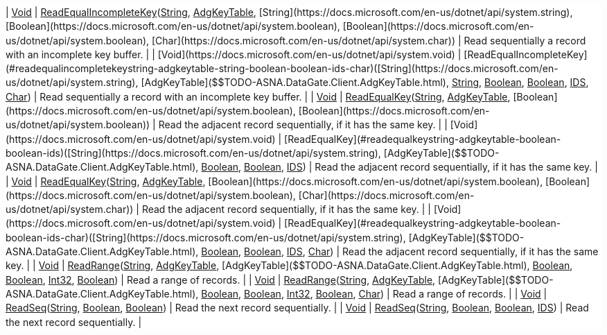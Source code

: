 | [Void](https://docs.microsoft.com/en-us/dotnet/api/system.void) | [ReadEqualIncompleteKey](#readequalincompletekeystring-adgkeytable-string-boolean-boolean-char)([String](https://docs.microsoft.com/en-us/dotnet/api/system.string), [AdgKeyTable]($$TODO-ASNA.DataGate.Client.AdgKeyTable.html), [String](https://docs.microsoft.com/en-us/dotnet/api/system.string), [Boolean](https://docs.microsoft.com/en-us/dotnet/api/system.boolean), [Boolean](https://docs.microsoft.com/en-us/dotnet/api/system.boolean), [Char](https://docs.microsoft.com/en-us/dotnet/api/system.char)) | Read sequentially a record with an incomplete key buffer. | 
| [Void](https://docs.microsoft.com/en-us/dotnet/api/system.void) | [ReadEqualIncompleteKey](#readequalincompletekeystring-adgkeytable-string-boolean-boolean-ids-char)([String](https://docs.microsoft.com/en-us/dotnet/api/system.string), [AdgKeyTable]($$TODO-ASNA.DataGate.Client.AdgKeyTable.html), [String](https://docs.microsoft.com/en-us/dotnet/api/system.string), [Boolean](https://docs.microsoft.com/en-us/dotnet/api/system.boolean), [Boolean](https://docs.microsoft.com/en-us/dotnet/api/system.boolean), [IDS](/reference/asna-qsys-runtime/classes/ids.html), [Char](https://docs.microsoft.com/en-us/dotnet/api/system.char)) | Read sequentially a record with an incomplete key buffer. | 
| [Void](https://docs.microsoft.com/en-us/dotnet/api/system.void) | [ReadEqualKey](#readequalkeystring-adgkeytable-boolean-boolean)([String](https://docs.microsoft.com/en-us/dotnet/api/system.string), [AdgKeyTable]($$TODO-ASNA.DataGate.Client.AdgKeyTable.html), [Boolean](https://docs.microsoft.com/en-us/dotnet/api/system.boolean), [Boolean](https://docs.microsoft.com/en-us/dotnet/api/system.boolean)) | Read the adjacent record sequentially, if it has the same key. | 
| [Void](https://docs.microsoft.com/en-us/dotnet/api/system.void) | [ReadEqualKey](#readequalkeystring-adgkeytable-boolean-boolean-ids)([String](https://docs.microsoft.com/en-us/dotnet/api/system.string), [AdgKeyTable]($$TODO-ASNA.DataGate.Client.AdgKeyTable.html), [Boolean](https://docs.microsoft.com/en-us/dotnet/api/system.boolean), [Boolean](https://docs.microsoft.com/en-us/dotnet/api/system.boolean), [IDS](/reference/asna-qsys-runtime/classes/ids.html)) | Read the adjacent record sequentially, if it has the same key. | 
| [Void](https://docs.microsoft.com/en-us/dotnet/api/system.void) | [ReadEqualKey](#readequalkeystring-adgkeytable-boolean-boolean-char)([String](https://docs.microsoft.com/en-us/dotnet/api/system.string), [AdgKeyTable]($$TODO-ASNA.DataGate.Client.AdgKeyTable.html), [Boolean](https://docs.microsoft.com/en-us/dotnet/api/system.boolean), [Boolean](https://docs.microsoft.com/en-us/dotnet/api/system.boolean), [Char](https://docs.microsoft.com/en-us/dotnet/api/system.char)) | Read the adjacent record sequentially, if it has the same key. | 
| [Void](https://docs.microsoft.com/en-us/dotnet/api/system.void) | [ReadEqualKey](#readequalkeystring-adgkeytable-boolean-boolean-ids-char)([String](https://docs.microsoft.com/en-us/dotnet/api/system.string), [AdgKeyTable]($$TODO-ASNA.DataGate.Client.AdgKeyTable.html), [Boolean](https://docs.microsoft.com/en-us/dotnet/api/system.boolean), [Boolean](https://docs.microsoft.com/en-us/dotnet/api/system.boolean), [IDS](/reference/asna-qsys-runtime/classes/ids.html), [Char](https://docs.microsoft.com/en-us/dotnet/api/system.char)) | Read the adjacent record sequentially, if it has the same key. | 
| [Void](https://docs.microsoft.com/en-us/dotnet/api/system.void) | [ReadRange](#readrangestring-adgkeytable-adgkeytable-boolean-boolean-int32-boolean)([String](https://docs.microsoft.com/en-us/dotnet/api/system.string), [AdgKeyTable]($$TODO-ASNA.DataGate.Client.AdgKeyTable.html), [AdgKeyTable]($$TODO-ASNA.DataGate.Client.AdgKeyTable.html), [Boolean](https://docs.microsoft.com/en-us/dotnet/api/system.boolean), [Boolean](https://docs.microsoft.com/en-us/dotnet/api/system.boolean), [Int32](https://docs.microsoft.com/en-us/dotnet/api/system.int32), [Boolean](https://docs.microsoft.com/en-us/dotnet/api/system.boolean)) | Read a range of records. | 
| [Void](https://docs.microsoft.com/en-us/dotnet/api/system.void) | [ReadRange](#readrangestring-adgkeytable-adgkeytable-boolean-boolean-int32-boolean-char)([String](https://docs.microsoft.com/en-us/dotnet/api/system.string), [AdgKeyTable]($$TODO-ASNA.DataGate.Client.AdgKeyTable.html), [AdgKeyTable]($$TODO-ASNA.DataGate.Client.AdgKeyTable.html), [Boolean](https://docs.microsoft.com/en-us/dotnet/api/system.boolean), [Boolean](https://docs.microsoft.com/en-us/dotnet/api/system.boolean), [Int32](https://docs.microsoft.com/en-us/dotnet/api/system.int32), [Boolean](https://docs.microsoft.com/en-us/dotnet/api/system.boolean), [Char](https://docs.microsoft.com/en-us/dotnet/api/system.char)) | Read a range of records. | 
| [Void](https://docs.microsoft.com/en-us/dotnet/api/system.void) | [ReadSeq](#readseqstring-boolean-boolean)([String](https://docs.microsoft.com/en-us/dotnet/api/system.string), [Boolean](https://docs.microsoft.com/en-us/dotnet/api/system.boolean), [Boolean](https://docs.microsoft.com/en-us/dotnet/api/system.boolean)) | Read the next record sequentially. | 
| [Void](https://docs.microsoft.com/en-us/dotnet/api/system.void) | [ReadSeq](#readseqstring-boolean-boolean-ids)([String](https://docs.microsoft.com/en-us/dotnet/api/system.string), [Boolean](https://docs.microsoft.com/en-us/dotnet/api/system.boolean), [Boolean](https://docs.microsoft.com/en-us/dotnet/api/system.boolean), [IDS](/reference/asna-qsys-runtime/classes/ids.html)) | Read the next record sequentially. | 